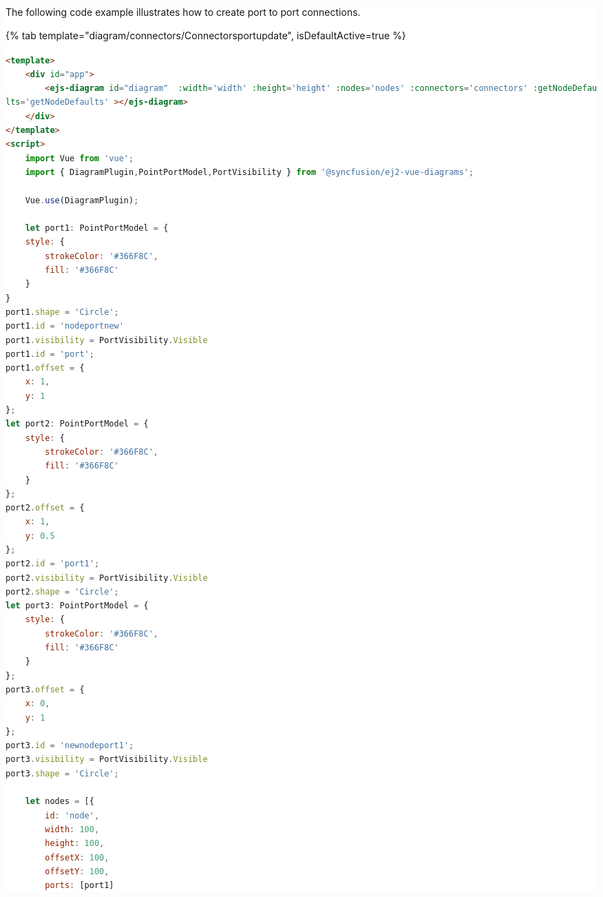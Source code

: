 The following code example illustrates how to create port to port connections.

{% tab template="diagram/connectors/Connectorsportupdate", isDefaultActive=true %}

```html
<template>
    <div id="app">
        <ejs-diagram id="diagram"  :width='width' :height='height' :nodes='nodes' :connectors='connectors' :getNodeDefaults='getNodeDefaults' ></ejs-diagram>
    </div>
</template>
<script>
    import Vue from 'vue';
    import { DiagramPlugin,PointPortModel,PortVisibility } from '@syncfusion/ej2-vue-diagrams';

    Vue.use(DiagramPlugin);

    let port1: PointPortModel = {
    style: {
        strokeColor: '#366F8C',
        fill: '#366F8C'
    }
}
port1.shape = 'Circle';
port1.id = 'nodeportnew'
port1.visibility = PortVisibility.Visible
port1.id = 'port';
port1.offset = {
    x: 1,
    y: 1
};
let port2: PointPortModel = {
    style: {
        strokeColor: '#366F8C',
        fill: '#366F8C'
    }
};
port2.offset = {
    x: 1,
    y: 0.5
};
port2.id = 'port1';
port2.visibility = PortVisibility.Visible
port2.shape = 'Circle';
let port3: PointPortModel = {
    style: {
        strokeColor: '#366F8C',
        fill: '#366F8C'
    }
};
port3.offset = {
    x: 0,
    y: 1
};
port3.id = 'newnodeport1';
port3.visibility = PortVisibility.Visible
port3.shape = 'Circle';

    let nodes = [{
        id: 'node',
        width: 100,
        height: 100,
        offsetX: 100,
        offsetY: 100,
        ports: [port1]
```